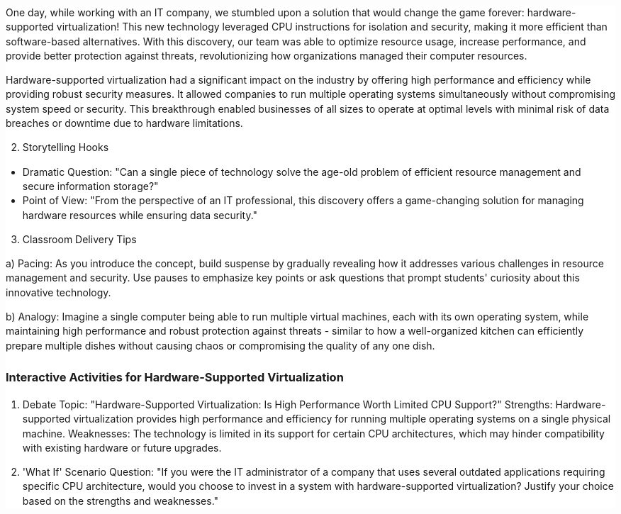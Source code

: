 One day, while working with an IT company, we stumbled upon a solution that would change the game forever: hardware-supported virtualization! This new technology leveraged CPU instructions for isolation and security, making it more efficient than software-based alternatives. With this discovery, our team was able to optimize resource usage, increase performance, and provide better protection against threats, revolutionizing how organizations managed their computer resources.

Hardware-supported virtualization had a significant impact on the industry by offering high performance and efficiency while providing robust security measures. It allowed companies to run multiple operating systems simultaneously without compromising system speed or security. This breakthrough enabled businesses of all sizes to operate at optimal levels with minimal risk of data breaches or downtime due to hardware limitations.

2. Storytelling Hooks

- Dramatic Question: "Can a single piece of technology solve the age-old problem of efficient resource management and secure information storage?"
- Point of View: "From the perspective of an IT professional, this discovery offers a game-changing solution for managing hardware resources while ensuring data security."

3. Classroom Delivery Tips

a) Pacing: As you introduce the concept, build suspense by gradually revealing how it addresses various challenges in resource management and security. Use pauses to emphasize key points or ask questions that prompt students' curiosity about this innovative technology.

b) Analogy: Imagine a single computer being able to run multiple virtual machines, each with its own operating system, while maintaining high performance and robust protection against threats - similar to how a well-organized kitchen can efficiently prepare multiple dishes without causing chaos or compromising the quality of any one dish.

### Interactive Activities for Hardware-Supported Virtualization
1. Debate Topic: "Hardware-Supported Virtualization: Is High Performance Worth Limited CPU Support?"
Strengths: Hardware-supported virtualization provides high performance and efficiency for running multiple operating systems on a single physical machine. Weaknesses: The technology is limited in its support for certain CPU architectures, which may hinder compatibility with existing hardware or future upgrades.

2. 'What If' Scenario Question: "If you were the IT administrator of a company that uses several outdated applications requiring specific CPU architecture, would you choose to invest in a system with hardware-supported virtualization? Justify your choice based on the strengths and weaknesses."